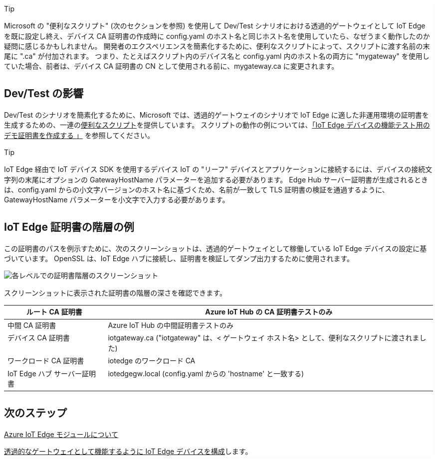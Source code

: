 >[!Tip]
> Microsoft の "便利なスクリプト" (次のセクションを参照) を使用して Dev/Test シナリオにおける透過的ゲートウェイとして IoT Edge を既に設定し終え、デバイス CA 証明書の作成時に config.yaml のホスト名と同じホスト名を使用していたら、なぜうまく動作したのか疑問に感じるかもしれません。 開発者のエクスペリエンスを簡素化するために、便利なスクリプトによって、スクリプトに渡す名前の末尾に ".ca" が付加されます。 つまり、たとえばスクリプト内のデバイス名と config.yaml 内のホスト名の両方に "mygateway" を使用していた場合、前者は、デバイス CA 証明書の CN として使用される前に、mygateway.ca に変更されます。

## <a name="devtest-implications"></a>Dev/Test の影響

Dev/Test のシナリオを簡素化するために、Microsoft では、透過的ゲートウェイのシナリオで IoT Edge に適した非運用環境の証明書を生成するための、一連の[便利なスクリプト](https://github.com/Azure/azure-iot-sdk-c/tree/master/tools/CACertificates)を提供しています。 スクリプトの動作の例については、[「IoT Edge デバイスの機能テスト用のデモ証明書を作成する 」](how-to-create-test-certificates.md) を参照してください。

>[!Tip]
> IoT Edge 経由で IoT デバイス SDK を使用するデバイス IoT の "リーフ" デバイスとアプリケーションに接続するには、デバイスの接続文字列の末尾にオプションの GatewayHostName パラメーターを追加する必要があります。 Edge Hub サーバー証明書が生成されるときは、config.yaml からの小文字バージョンのホスト名に基づくため、名前が一致して TLS 証明書の検証を通過するように、GatewayHostName パラメーターを小文字で入力する必要があります。

## <a name="example-of-iot-edge-certificate-hierarchy"></a>IoT Edge 証明書の階層の例

この証明書のパスを例示すために、次のスクリーンショットは、透過的ゲートウェイとして稼働している IoT Edge デバイスの設定に基づいています。 OpenSSL は、IoT Edge ハブに接続し、証明書を検証してダンプ出力するために使用されます。

![各レベルでの証明書階層のスクリーンショット](./media/iot-edge-certs/iotedge-cert-chain.png)

スクリーンショットに表示された証明書の階層の深さを確認できます。

| ルート CA 証明書         | Azure IoT Hub の CA 証明書テストのみ                                                                           |
|-----------------------------|-----------------------------------------------------------------------------------------------------------|
| 中間 CA 証明書 | Azure IoT Hub の中間証明書テストのみ                                                                 |
| デバイス CA 証明書       | iotgateway.ca ("iotgateway" は、< ゲートウェイ ホスト名> として、便利なスクリプトに渡されました)      |
| ワークロード CA 証明書     | iotedge のワークロード CA                                                                                       |
| IoT Edge ハブ サーバー証明書 | iotedgegw.local (config.yaml からの 'hostname' と一致する)                                                |

## <a name="next-steps"></a>次のステップ

[Azure IoT Edge モジュールについて](iot-edge-modules.md)

[透過的なゲートウェイとして機能するように IoT Edge デバイスを構成](how-to-create-transparent-gateway.md)します。